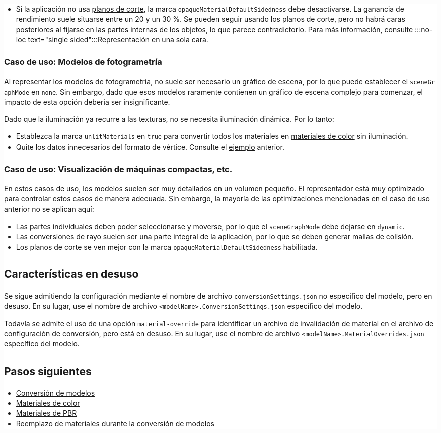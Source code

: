 * Si la aplicación no usa [planos de corte](../../overview/features/cut-planes.md), la marca `opaqueMaterialDefaultSidedness` debe desactivarse. La ganancia de rendimiento suele situarse entre un 20 y un 30 %. Se pueden seguir usando los planos de corte, pero no habrá caras posteriores al fijarse en las partes internas de los objetos, lo que parece contradictorio. Para más información, consulte [:::no-loc text="single sided":::Representación en una sola cara](../../overview/features/single-sided-rendering.md).

### <a name="use-case-photogrammetry-models"></a>Caso de uso: Modelos de fotogrametría

Al representar los modelos de fotogrametría, no suele ser necesario un gráfico de escena, por lo que puede establecer el `sceneGraphMode` en `none`. Sin embargo, dado que esos modelos raramente contienen un gráfico de escena complejo para comenzar, el impacto de esta opción debería ser insignificante.

Dado que la iluminación ya recurre a las texturas, no se necesita iluminación dinámica. Por lo tanto:

* Establezca la marca `unlitMaterials` en `true` para convertir todos los materiales en [materiales de color](../../overview/features/color-materials.md) sin iluminación.
* Quite los datos innecesarios del formato de vértice. Consulte el [ejemplo](#example) anterior.

### <a name="use-case-visualization-of-compact-machines-etc"></a>Caso de uso: Visualización de máquinas compactas, etc.

En estos casos de uso, los modelos suelen ser muy detallados en un volumen pequeño. El representador está muy optimizado para controlar estos casos de manera adecuada. Sin embargo, la mayoría de las optimizaciones mencionadas en el caso de uso anterior no se aplican aquí:

* Las partes individuales deben poder seleccionarse y moverse, por lo que el `sceneGraphMode` debe dejarse en `dynamic`.
* Las conversiones de rayo suelen ser una parte integral de la aplicación, por lo que se deben generar mallas de colisión.
* Los planos de corte se ven mejor con la marca `opaqueMaterialDefaultSidedness` habilitada.

## <a name="deprecated-features"></a>Características en desuso

Se sigue admitiendo la configuración mediante el nombre de archivo `conversionSettings.json` no específico del modelo, pero en desuso.
En su lugar, use el nombre de archivo `<modelName>.ConversionSettings.json` específico del modelo.

Todavía se admite el uso de una opción `material-override` para identificar un [archivo de invalidación de material](override-materials.md) en el archivo de configuración de conversión, pero está en desuso. En su lugar, use el nombre de archivo `<modelName>.MaterialOverrides.json` específico del modelo.

## <a name="next-steps"></a>Pasos siguientes

* [Conversión de modelos](model-conversion.md)
* [Materiales de color](../../overview/features/color-materials.md)
* [Materiales de PBR](../../overview/features/pbr-materials.md)
* [Reemplazo de materiales durante la conversión de modelos](override-materials.md)